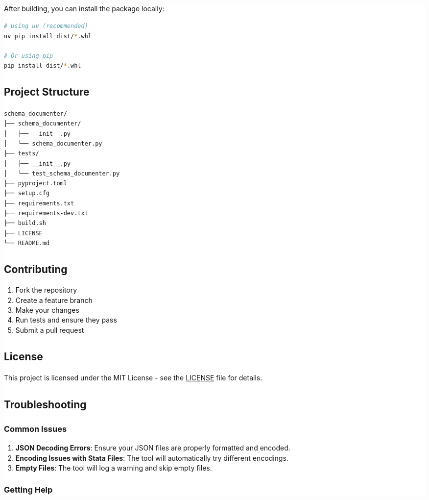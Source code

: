 After building, you can install the package locally:

```bash
# Using uv (recommended)
uv pip install dist/*.whl

# Or using pip
pip install dist/*.whl
```

## Project Structure

```
schema_documenter/
├── schema_documenter/
│   ├── __init__.py
│   └── schema_documenter.py
├── tests/
│   ├── __init__.py
│   └── test_schema_documenter.py
├── pyproject.toml
├── setup.cfg
├── requirements.txt
├── requirements-dev.txt
├── build.sh
├── LICENSE
└── README.md
```

## Contributing

1. Fork the repository
2. Create a feature branch
3. Make your changes
4. Run tests and ensure they pass
5. Submit a pull request

## License

This project is licensed under the MIT License - see the [LICENSE](LICENSE) file for details.

## Troubleshooting

### Common Issues

1. **JSON Decoding Errors**: Ensure your JSON files are properly formatted and encoded.
2. **Encoding Issues with Stata Files**: The tool will automatically try different encodings.
3. **Empty Files**: The tool will log a warning and skip empty files.

### Getting Help
